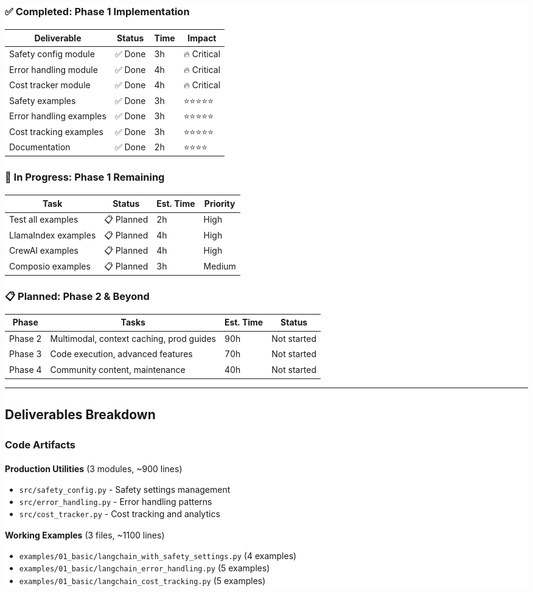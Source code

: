 ### ✅ Completed: Phase 1 Implementation

| Deliverable | Status | Time | Impact |
|-------------|--------|------|--------|
| Safety config module | ✅ Done | 3h | 🔥 Critical |
| Error handling module | ✅ Done | 4h | 🔥 Critical |
| Cost tracker module | ✅ Done | 4h | 🔥 Critical |
| Safety examples | ✅ Done | 3h | ⭐⭐⭐⭐⭐ |
| Error handling examples | ✅ Done | 3h | ⭐⭐⭐⭐⭐ |
| Cost tracking examples | ✅ Done | 3h | ⭐⭐⭐⭐⭐ |
| Documentation | ✅ Done | 2h | ⭐⭐⭐⭐ |

### 🚧 In Progress: Phase 1 Remaining

| Task | Status | Est. Time | Priority |
|------|--------|-----------|----------|
| Test all examples | 📋 Planned | 2h | High |
| LlamaIndex examples | 📋 Planned | 4h | High |
| CrewAI examples | 📋 Planned | 4h | High |
| Composio examples | 📋 Planned | 3h | Medium |

### 📋 Planned: Phase 2 & Beyond

| Phase | Tasks | Est. Time | Status |
|-------|-------|-----------|--------|
| Phase 2 | Multimodal, context caching, prod guides | 90h | Not started |
| Phase 3 | Code execution, advanced features | 70h | Not started |
| Phase 4 | Community content, maintenance | 40h | Not started |

---

## Deliverables Breakdown

### Code Artifacts

**Production Utilities** (3 modules, ~900 lines)
- `src/safety_config.py` - Safety settings management
- `src/error_handling.py` - Error handling patterns
- `src/cost_tracker.py` - Cost tracking and analytics

**Working Examples** (3 files, ~1100 lines)
- `examples/01_basic/langchain_with_safety_settings.py` (4 examples)
- `examples/01_basic/langchain_error_handling.py` (5 examples)
- `examples/01_basic/langchain_cost_tracking.py` (5 examples)
